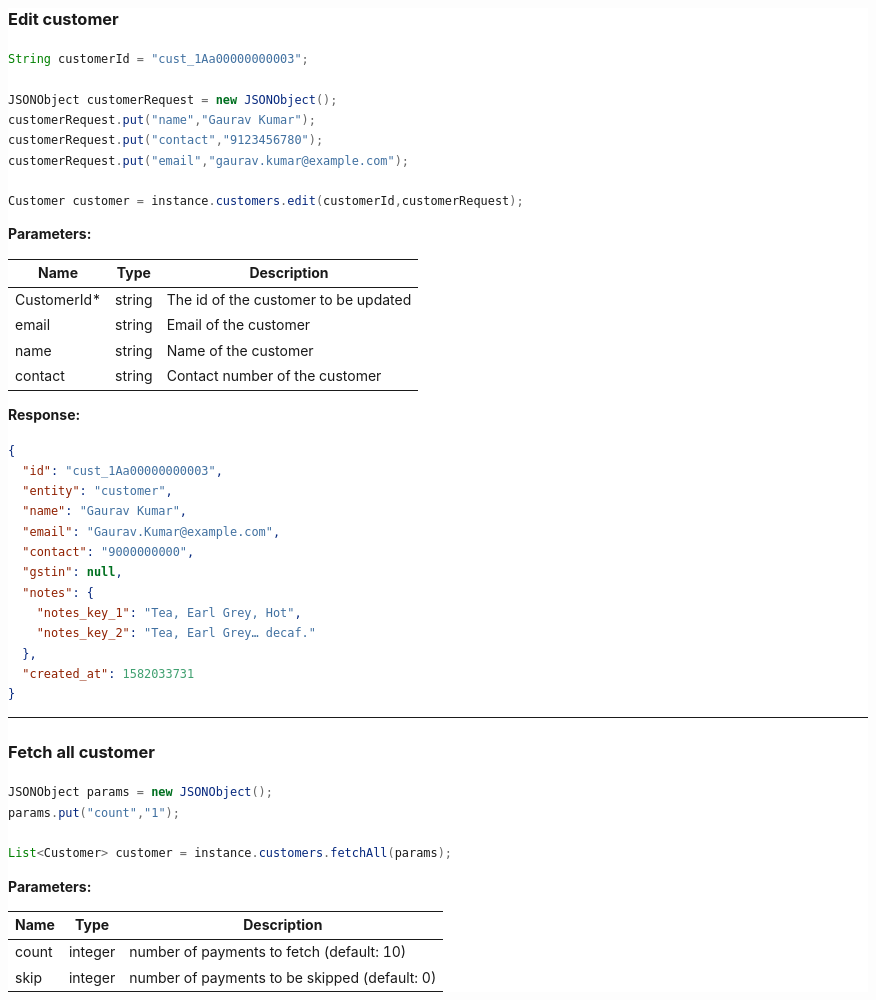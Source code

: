 ### Edit customer
```java
String customerId = "cust_1Aa00000000003";

JSONObject customerRequest = new JSONObject();
customerRequest.put("name","Gaurav Kumar");
customerRequest.put("contact","9123456780");
customerRequest.put("email","gaurav.kumar@example.com");

Customer customer = instance.customers.edit(customerId,customerRequest);
```

**Parameters:**

| Name        | Type        | Description                                 |
|-------------|-------------|---------------------------------------------|
| CustomerId* | string      | The id of the customer to be updated  |
| email       | string      | Email of the customer                       |
| name        | string      | Name of the customer                        |
| contact     | string      | Contact number of the customer              |

**Response:**
```json
{
  "id": "cust_1Aa00000000003",
  "entity": "customer",
  "name": "Gaurav Kumar",
  "email": "Gaurav.Kumar@example.com",
  "contact": "9000000000",
  "gstin": null,
  "notes": {
    "notes_key_1": "Tea, Earl Grey, Hot",
    "notes_key_2": "Tea, Earl Grey… decaf."
  },
  "created_at": 1582033731
}
```
-------------------------------------------------------------------------------------------------------

### Fetch all customer
```java
JSONObject params = new JSONObject();
params.put("count","1");

List<Customer> customer = instance.customers.fetchAll(params);
```

**Parameters:**

| Name          | Type        | Description                                 |
|---------------|-------------|---------------------------------------------|
| count | integer   | number of payments to fetch (default: 10)        |
| skip  | integer   | number of payments to be skipped (default: 0)    |
